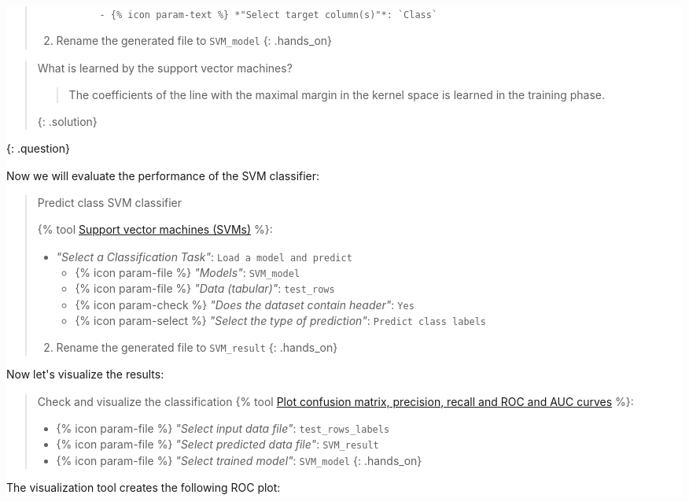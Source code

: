 >                - {% icon param-text %} *"Select target column(s)"*: `Class`
> 2. Rename the generated file to `SVM_model`
{: .hands_on}

> <question-title></question-title>
>
> What is learned by the support vector machines?
>
> > <solution-title></solution-title>
> >
> > The coefficients of the line with the maximal margin in the kernel space is learned in the training phase.
> > 
> {: .solution}
>
{: .question}


Now we will evaluate the performance of the SVM classifier:

> <hands-on-title>Predict class SVM classifier</hands-on-title>
>
>  {% tool [Support vector machines (SVMs)](toolshed.g2.bx.psu.edu/repos/bgruening/sklearn_svm_classifier/sklearn_svm_classifier/1.0.8.4) %}:
>    - *"Select a Classification Task"*: `Load a model and predict`
>       - {% icon param-file %} *"Models"*: `SVM_model`
>       - {% icon param-file %} *"Data (tabular)"*: `test_rows`
>       - {% icon param-check %} *"Does the dataset contain header"*: `Yes`
>       - {% icon param-select %} *"Select the type of prediction"*: `Predict class labels`
> 2. Rename the generated file to `SVM_result`
{: .hands_on}


Now let's visualize the results:

> <hands-on-title>Check and visualize the classification</hands-on-title>
>  {% tool [Plot confusion matrix, precision, recall and ROC and AUC curves](toolshed.g2.bx.psu.edu/repos/bgruening/plotly_ml_performance_plots/plotly_ml_performance_plots/0.2) %}:
>    - {% icon param-file %} *"Select input data file"*: `test_rows_labels`
>    - {% icon param-file %} *"Select predicted data file"*: `SVM_result`
>    - {% icon param-file %} *"Select trained model"*: `SVM_model`
{: .hands_on}

The visualization tool creates the following ROC plot:
